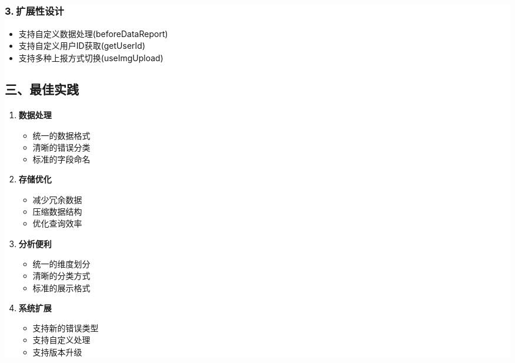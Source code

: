 ### 3. 扩展性设计

- 支持自定义数据处理(beforeDataReport)
- 支持自定义用户ID获取(getUserId)
- 支持多种上报方式切换(useImgUpload)

## 三、最佳实践

1. **数据处理**
   - 统一的数据格式
   - 清晰的错误分类
   - 标准的字段命名

2. **存储优化**
   - 减少冗余数据
   - 压缩数据结构
   - 优化查询效率

3. **分析便利**
   - 统一的维度划分
   - 清晰的分类方式
   - 标准的展示格式

4. **系统扩展**
   - 支持新的错误类型
   - 支持自定义处理
   - 支持版本升级
